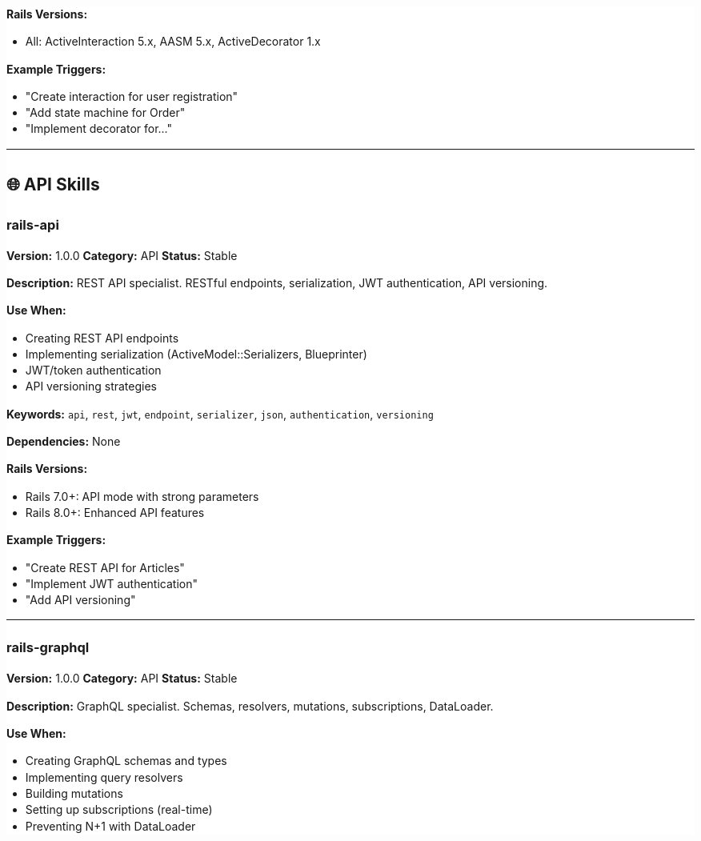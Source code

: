 **Rails Versions:**
- All: ActiveInteraction 5.x, AASM 5.x, ActiveDecorator 1.x

**Example Triggers:**
- "Create interaction for user registration"
- "Add state machine for Order"
- "Implement decorator for..."

---

## 🌐 API Skills

### rails-api

**Version:** 1.0.0
**Category:** API
**Status:** Stable

**Description:**
REST API specialist. RESTful endpoints, serialization, JWT authentication, API versioning.

**Use When:**
- Creating REST API endpoints
- Implementing serialization (ActiveModel::Serializers, Blueprinter)
- JWT/token authentication
- API versioning strategies

**Keywords:**
`api`, `rest`, `jwt`, `endpoint`, `serializer`, `json`, `authentication`, `versioning`

**Dependencies:**
None

**Rails Versions:**
- Rails 7.0+: API mode with strong parameters
- Rails 8.0+: Enhanced API features

**Example Triggers:**
- "Create REST API for Articles"
- "Implement JWT authentication"
- "Add API versioning"

---

### rails-graphql

**Version:** 1.0.0
**Category:** API
**Status:** Stable

**Description:**
GraphQL specialist. Schemas, resolvers, mutations, subscriptions, DataLoader.

**Use When:**
- Creating GraphQL schemas and types
- Implementing query resolvers
- Building mutations
- Setting up subscriptions (real-time)
- Preventing N+1 with DataLoader
